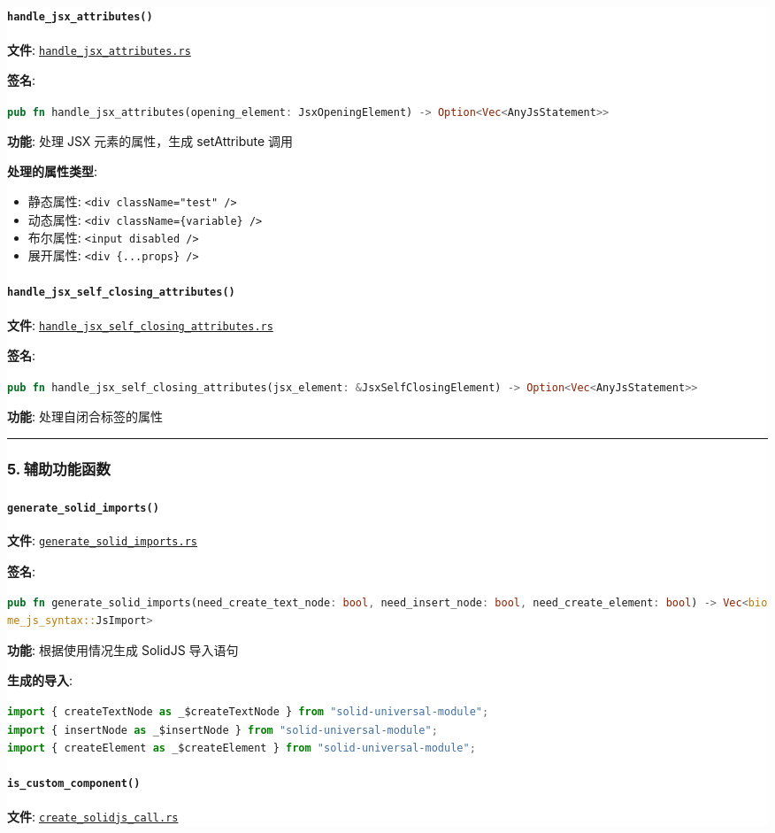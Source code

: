 #### `handle_jsx_attributes()`
**文件**: [`handle_jsx_attributes.rs`](packages/sapling_transformation/src/transformations/jsx_template/handle_jsx_attributes.rs)

**签名**: 
```rust
pub fn handle_jsx_attributes(opening_element: JsxOpeningElement) -> Option<Vec<AnyJsStatement>>
```

**功能**: 处理 JSX 元素的属性，生成 setAttribute 调用

**处理的属性类型**:
- 静态属性: `<div className="test" />`
- 动态属性: `<div className={variable} />`
- 布尔属性: `<input disabled />`
- 展开属性: `<div {...props} />`

#### `handle_jsx_self_closing_attributes()`
**文件**: [`handle_jsx_self_closing_attributes.rs`](packages/sapling_transformation/src/transformations/jsx_template/handle_jsx_self_closing_attributes.rs)

**签名**: 
```rust
pub fn handle_jsx_self_closing_attributes(jsx_element: &JsxSelfClosingElement) -> Option<Vec<AnyJsStatement>>
```

**功能**: 处理自闭合标签的属性

---

### 5. 辅助功能函数

#### `generate_solid_imports()`
**文件**: [`generate_solid_imports.rs`](packages/sapling_transformation/src/transformations/jsx_template/generate_solid_imports.rs)

**签名**: 
```rust
pub fn generate_solid_imports(need_create_text_node: bool, need_insert_node: bool, need_create_element: bool) -> Vec<biome_js_syntax::JsImport>
```

**功能**: 根据使用情况生成 SolidJS 导入语句

**生成的导入**:
```javascript
import { createTextNode as _$createTextNode } from "solid-universal-module";
import { insertNode as _$insertNode } from "solid-universal-module";
import { createElement as _$createElement } from "solid-universal-module";
```

#### `is_custom_component()`
**文件**: [`create_solidjs_call.rs`](packages/sapling_transformation/src/transformations/jsx_template/create_solidjs_call.rs)
